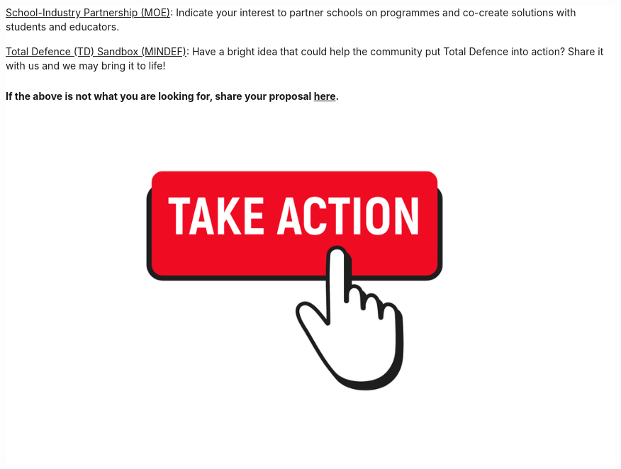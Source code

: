 </tr>
<tr>
<td rowspan="1" colspan="1">
<p><a href="https://go.gov.sg/partnerwithschools" rel="noopener noreferrer nofollow" target="_blank">School-Industry Partnership (MOE)</a>:
Indicate your interest to partner schools on programmes and co-create solutions
with students and educators.</p>
</td>
<td rowspan="1" colspan="1">
<p><a href="https://go.gov.sg/tdsandbox" rel="noopener noreferrer nofollow" target="_blank">Total Defence (TD) Sandbox (MINDEF)</a>:
Have a bright idea that could help the community put Total Defence into
action? Share it with us and we may bring it to life!</p>
</td>
</tr>
</tbody>
</table>
<h3></h3>
<h4><strong>If the above is not what you are looking for, share your proposal <a href="https://go.gov.sg/takeactiontoday" rel="noopener noreferrer nofollow" target="_blank">here</a>.</strong></h4>
<p></p><a class="isomer-image-wrapper" href="https://go.gov.sg/takeactiontoday"><img style="width: 100%" height="auto" width="100%" alt="Take Action button" src="/images/take action.png"></a>
<p></p>
<p></p>
<p></p>